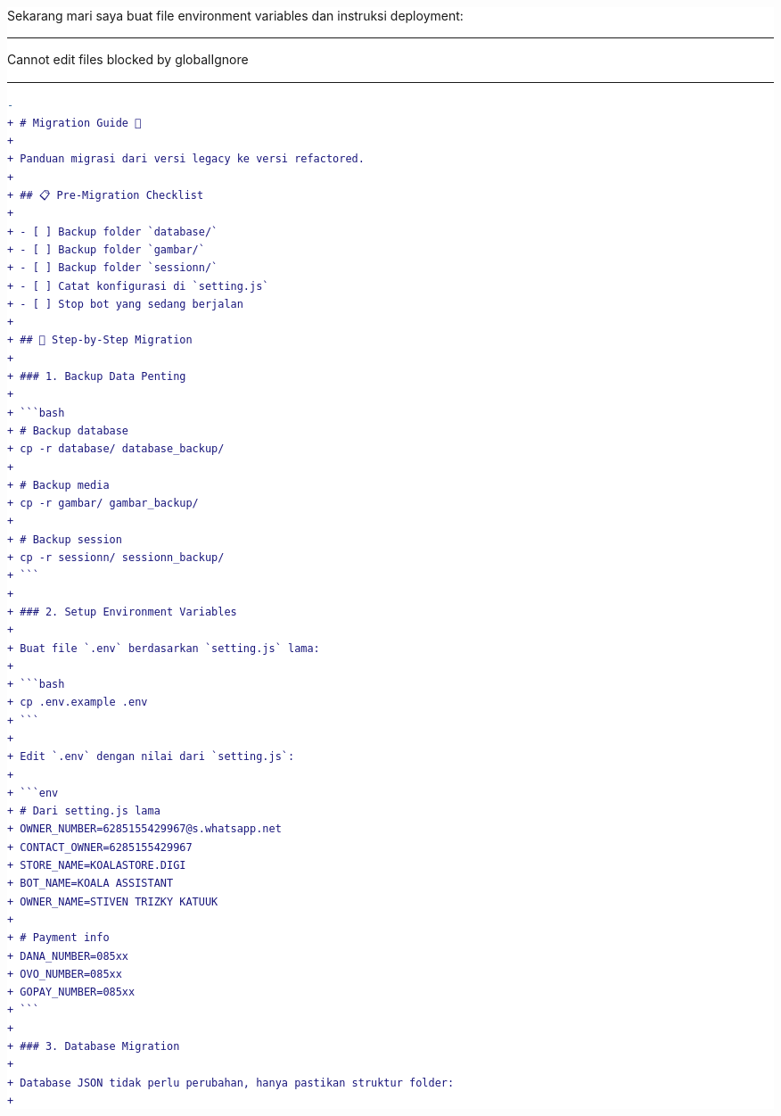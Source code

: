 
Sekarang mari saya buat file environment variables dan instruksi deployment:

---

Cannot edit files blocked by globalIgnore

---

```diff
- 
+ # Migration Guide 🔄
+ 
+ Panduan migrasi dari versi legacy ke versi refactored.
+ 
+ ## 📋 Pre-Migration Checklist
+ 
+ - [ ] Backup folder `database/` 
+ - [ ] Backup folder `gambar/`
+ - [ ] Backup folder `sessionn/` 
+ - [ ] Catat konfigurasi di `setting.js`
+ - [ ] Stop bot yang sedang berjalan
+ 
+ ## 🔧 Step-by-Step Migration
+ 
+ ### 1. Backup Data Penting
+ 
+ ```bash
+ # Backup database
+ cp -r database/ database_backup/
+ 
+ # Backup media
+ cp -r gambar/ gambar_backup/
+ 
+ # Backup session 
+ cp -r sessionn/ sessionn_backup/
+ ```
+ 
+ ### 2. Setup Environment Variables
+ 
+ Buat file `.env` berdasarkan `setting.js` lama:
+ 
+ ```bash
+ cp .env.example .env
+ ```
+ 
+ Edit `.env` dengan nilai dari `setting.js`:
+ 
+ ```env
+ # Dari setting.js lama
+ OWNER_NUMBER=6285155429967@s.whatsapp.net
+ CONTACT_OWNER=6285155429967
+ STORE_NAME=KOALASTORE.DIGI
+ BOT_NAME=KOALA ASSISTANT
+ OWNER_NAME=STIVEN TRIZKY KATUUK
+ 
+ # Payment info
+ DANA_NUMBER=085xx
+ OVO_NUMBER=085xx
+ GOPAY_NUMBER=085xx
+ ```
+ 
+ ### 3. Database Migration
+ 
+ Database JSON tidak perlu perubahan, hanya pastikan struktur folder:
+ 
```